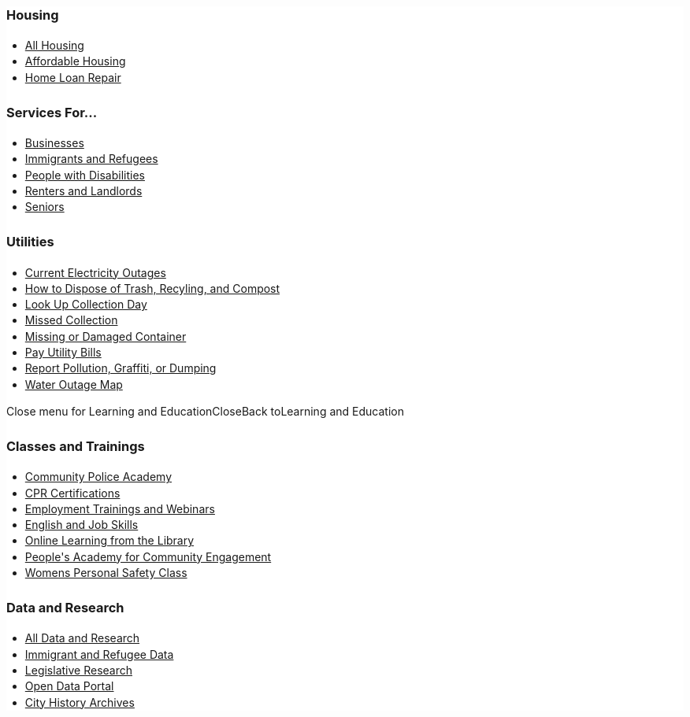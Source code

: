 ### Housing

- [All Housing](https://www.seattle.gov/housing)
- [Affordable Housing](https://www.seattle.gov/housing/renters/find-housing)
- [Home Loan Repair](https://www.seattle.gov/housing/homeowners/home-repair)

### Services For...

- [Businesses](https://www.seattle.gov/economic-development/start-a-business)
- [Immigrants and Refugees](https://www.seattle.gov/iandraffairs)
- [People with Disabilities](https://www.seattle.gov/people-with-disabilities)
- [Renters and Landlords](https://www.seattle.gov/rentinginseattle)
- [Seniors](https://www.seattle.gov/agefriendly/programs)

### Utilities

- [Current Electricity Outages](https://www.seattle.gov/city-light/outages)
- [How to Dispose of Trash, Recyling, and Compost](https://www.seattle.gov/utilities/your-services/collection-and-disposal/where-does-it-go)
- [Look Up Collection Day](https://www.seattle.gov/utilities/your-services/collection-and-disposal/your-collection-day/look-up-collection-day)
- [Missed Collection](https://www.seattle.gov/utilities/your-services/collection-and-disposal/your-collection-day/report-missed-collection)
- [Missing or Damaged Container](https://myutilities.seattle.gov/eportal/)
- [Pay Utility Bills](https://myutilities.seattle.gov)
- [Report Pollution, Graffiti, or Dumping](https://www.seattle.gov/utilities/protecting-our-environment/seattle-clean-city)
- [Water Outage Map](https://www.seattle.gov/utilities/neighborhood-projects/water-outages)

Close menu for Learning and EducationCloseBack toLearning and Education

### Classes and Trainings

- [Community Police Academy](https://www.seattle.gov/police/community-policing/community-programs/community-police-academy)
- [CPR Certifications](https://www.seattle.gov/fire/safety-and-community/medic-ii-cpr-training)
- [Employment Trainings and Webinars](https://www.seattle.gov/laborstandards/training-and-events/training)
- [English and Job Skills](https://www.seattle.gov/iandraffairs/RTW)
- [Online Learning from the Library](https://www.spl.org/online-resources/online-learning)
- [People's Academy for Community Engagement](https://www.seattle.gov/neighborhoods/public-participation/peoples-academy-for-community-engagement)
- [Womens Personal Safety Class](https://www.seattle.gov/police/crime-prevention/personal-safety-training)

### Data and Research

- [All Data and Research](https://www.seattle.gov/data-and-research)
- [Immigrant and Refugee Data](https://www.seattle.gov/iandraffairs/data)
- [Legislative Research](https://www.seattle.gov/cityclerk/legislation-and-research)
- [Open Data Portal](https://data.seattle.gov)
- [City History Archives](https://www.seattle.gov/cityarchives)
